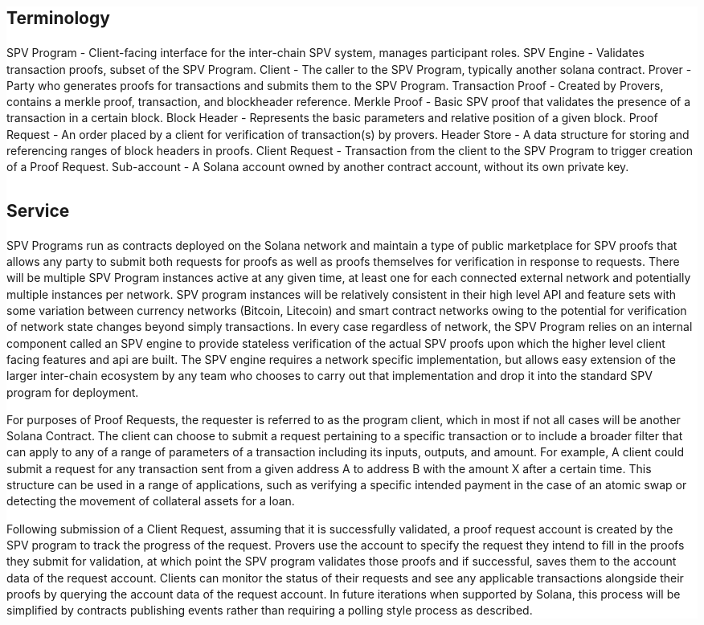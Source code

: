 ## Terminology

SPV Program - Client-facing interface for the inter-chain SPV system, manages participant roles.
SPV Engine - Validates transaction proofs, subset of the SPV Program.
Client  - The caller to the SPV Program, typically another solana contract.
Prover - Party who generates proofs for transactions and submits them to the SPV Program.
Transaction Proof - Created by Provers, contains a merkle proof, transaction, and blockheader reference.
Merkle Proof - Basic SPV proof that validates the presence of a transaction in a certain block.
Block Header - Represents the basic parameters and relative position of a given block.
Proof Request - An order placed by a client for verification of transaction(s) by provers.
Header Store - A data structure for storing and referencing ranges of block headers in proofs.
Client Request - Transaction from the client to the SPV Program to trigger creation of a Proof Request.
Sub-account - A Solana account owned by another contract account, without its own private key.


## Service

SPV Programs run as contracts deployed on the Solana network and maintain a type
of public marketplace for SPV proofs that allows any party to submit both requests
for proofs as well as proofs themselves for verification in response to requests.
There will be multiple SPV Program instances active at any given time, at least
one for each connected external network and potentially multiple instances per
network. SPV program instances will be relatively consistent in their high level
API and feature sets with some variation between currency networks (Bitcoin,
Litecoin) and smart contract networks owing to the potential for verification of
network state changes beyond simply transactions. In every case regardless of
network, the SPV Program relies on an internal component called an SPV engine to
provide stateless verification of the actual SPV proofs upon which the higher
level client facing features and api are built. The SPV engine requires a
network specific implementation, but allows easy extension of the larger
inter-chain ecosystem by any team who chooses to carry out that implementation
and drop it into the standard SPV program for deployment.

For purposes of Proof Requests, the requester is referred to as the program client,
which in most if not all cases will be another Solana Contract. The client can
choose to submit a request pertaining to a specific transaction or to include a
broader filter that can apply to any of a range of parameters of a transaction
including its inputs, outputs, and amount. For example, A client could submit a
request for any transaction sent from a given address A to address B with the
amount X after a certain time. This structure can be used in a range of
applications, such as verifying a specific intended payment in the case of an
atomic swap or detecting the movement of collateral assets for a loan.

Following submission of a Client Request, assuming that it is successfully
validated, a proof request account is created by the SPV program to track the
progress of the request. Provers use the account to specify the request they
intend to fill in the proofs they submit for validation, at which point the
SPV program validates those proofs and if successful, saves them to the account
data of the request account. Clients can monitor the status of their requests
and see any applicable transactions alongside their proofs by querying the
account data of the request account. In future iterations when supported by
Solana, this process will be simplified by contracts publishing events rather
than requiring a polling style process as described.
